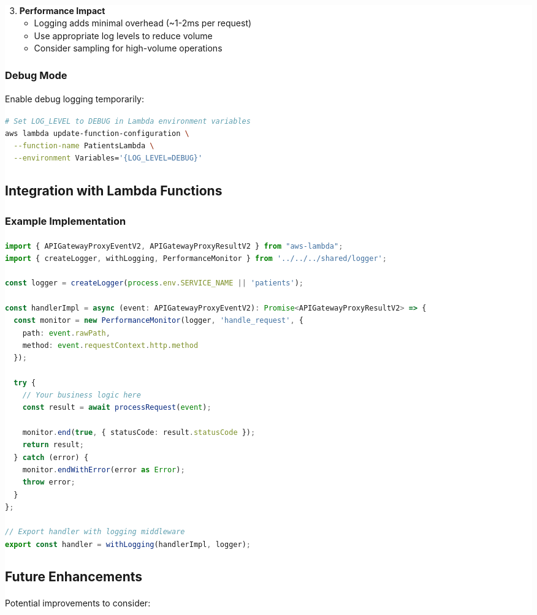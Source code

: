 3. **Performance Impact**
   - Logging adds minimal overhead (~1-2ms per request)
   - Use appropriate log levels to reduce volume
   - Consider sampling for high-volume operations

### Debug Mode

Enable debug logging temporarily:

```bash
# Set LOG_LEVEL to DEBUG in Lambda environment variables
aws lambda update-function-configuration \
  --function-name PatientsLambda \
  --environment Variables='{LOG_LEVEL=DEBUG}'
```

## Integration with Lambda Functions

### Example Implementation

```typescript
import { APIGatewayProxyEventV2, APIGatewayProxyResultV2 } from "aws-lambda";
import { createLogger, withLogging, PerformanceMonitor } from '../../../shared/logger';

const logger = createLogger(process.env.SERVICE_NAME || 'patients');

const handlerImpl = async (event: APIGatewayProxyEventV2): Promise<APIGatewayProxyResultV2> => {
  const monitor = new PerformanceMonitor(logger, 'handle_request', {
    path: event.rawPath,
    method: event.requestContext.http.method
  });

  try {
    // Your business logic here
    const result = await processRequest(event);
    
    monitor.end(true, { statusCode: result.statusCode });
    return result;
  } catch (error) {
    monitor.endWithError(error as Error);
    throw error;
  }
};

// Export handler with logging middleware
export const handler = withLogging(handlerImpl, logger);
```

## Future Enhancements

Potential improvements to consider:
